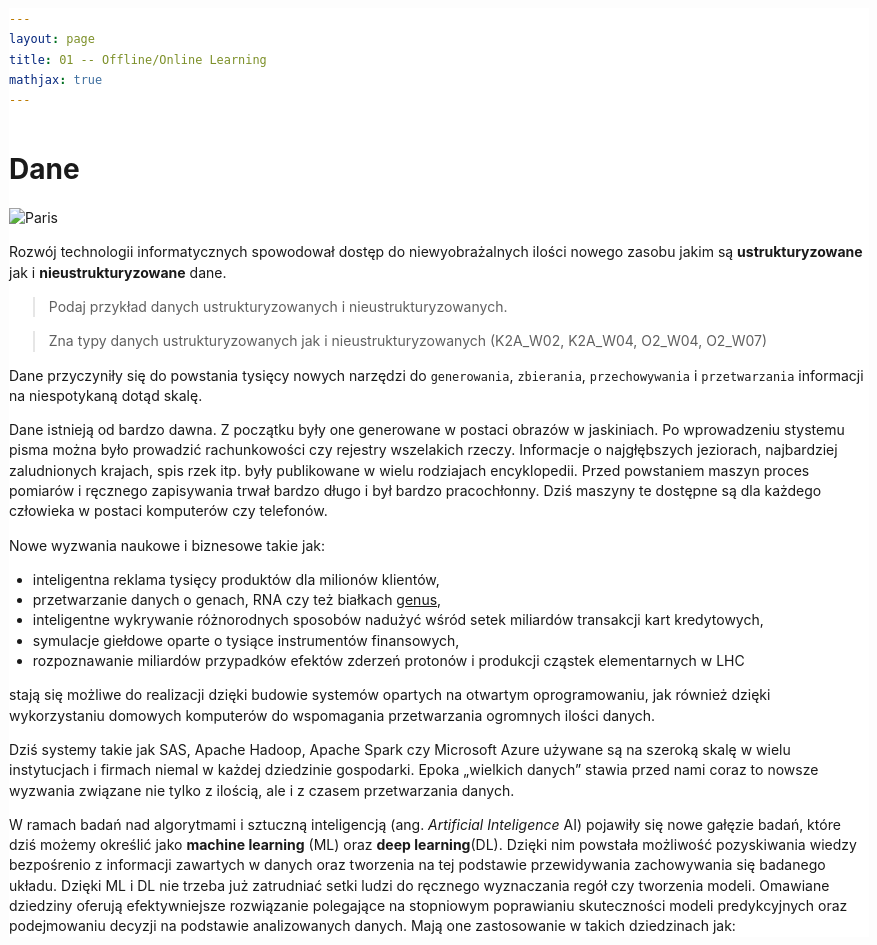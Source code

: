```yaml
---
layout: page
title: 01 -- Offline/Online Learning 
mathjax: true
---
```


# Dane

<img src="../img/main.jpeg" alt="Paris"  width="460" height="300" class="center">


Rozwój technologii informatycznych spowodował dostęp do niewyobrażalnych ilości nowego zasobu jakim są **ustrukturyzowane** jak i **nieustrukturyzowane** dane.

> Podaj przykład danych ustrukturyzowanych i nieustrukturyzowanych.

> Zna typy danych ustrukturyzowanych jak i nieustrukturyzowanych (K2A_W02, K2A_W04, O2_W04, O2_W07)

Dane przyczyniły się do powstania tysięcy nowych narzędzi do `generowania`, `zbierania`, `przechowywania` i `przetwarzania` informacji na niespotykaną dotąd skalę.

Dane istnieją od bardzo dawna.
Z początku były one generowane w postaci obrazów w jaskiniach.
Po wprowadzeniu stystemu pisma można było prowadzić rachunkowości czy rejestry wszelakich rzeczy. 
Informacje o najgłębszych jeziorach, najbardziej zaludnionych krajach, spis rzek itp. były publikowane w wielu rodziajach encyklopedii. 
Przed powstaniem maszyn proces pomiarów i ręcznego zapisywania trwał bardzo długo i był bardzo pracochłonny. Dziś maszyny te dostępne są dla każdego człowieka w postaci komputerów czy telefonów. 

Nowe wyzwania naukowe i biznesowe takie jak:

- inteligentna reklama tysięcy produktów dla milionów klientów,
- przetwarzanie danych o genach, RNA czy też białkach [genus](http://genus.fuw.edu.pl),
- inteligentne wykrywanie różnorodnych sposobów nadużyć wśród setek miliardów transakcji kart kredytowych,
- symulacje giełdowe oparte o tysiące instrumentów finansowych,
- rozpoznawanie miliardów przypadków efektów zderzeń protonów i produkcji cząstek elementarnych w LHC 

stają się możliwe do realizacji dzięki budowie systemów opartych na otwartym oprogramowaniu, jak również dzięki wykorzystaniu domowych komputerów do wspomagania przetwarzania ogromnych ilości danych.

Dziś systemy takie jak SAS, Apache Hadoop, Apache Spark czy Microsoft Azure używane są na szeroką skalę w wielu instytucjach i firmach niemal w każdej dziedzinie gospodarki. 
Epoka „wielkich danych” stawia przed nami coraz to nowsze wyzwania związane nie tylko z ilością, ale i z czasem przetwarzania danych.

W ramach badań nad algorytmami i sztuczną inteligencją (ang. _Artificial Inteligence_ AI) pojawiły się nowe gałęzie badań, które dziś możemy określić jako **machine learning** (ML) oraz **deep learning**(DL).
Dzięki nim powstała możliwość pozyskiwania wiedzy bezpośrenio z informacji zawartych w danych oraz tworzenia na tej podstawie przewidywania zachowywania się badanego układu. 
Dzięki ML i DL nie trzeba już zatrudniać setki ludzi do ręcznego wyznaczania regół czy tworzenia modeli.
Omawiane dziedziny oferują efektywniejsze rozwiązanie polegające na stopniowym poprawianiu skuteczności modeli predykcyjnych oraz podejmowaniu decyzji na podstawie analizowanych danych. 
Mają one zastosowanie w takich dziedzinach jak:
